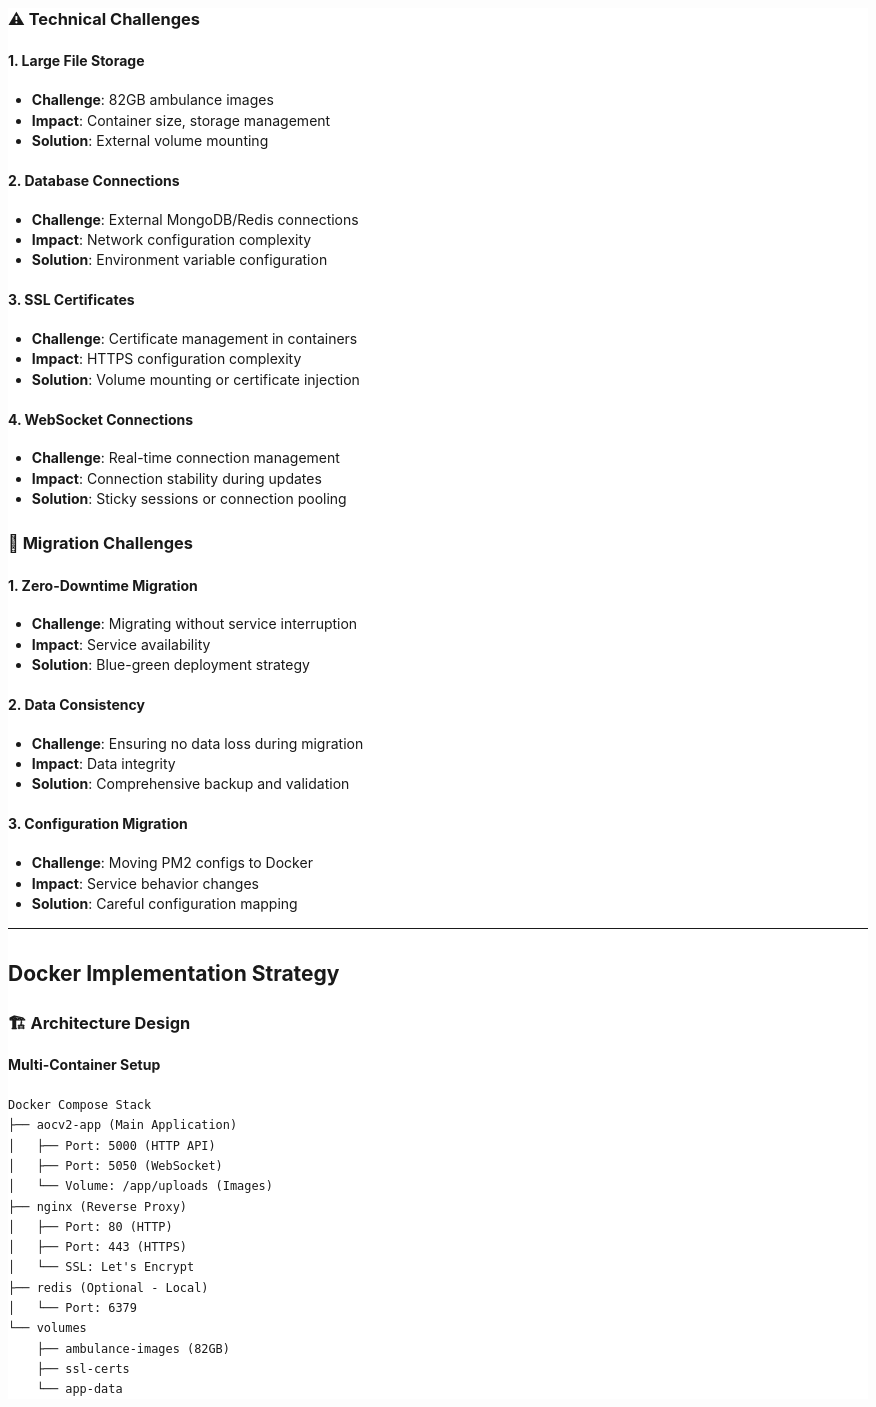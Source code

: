 ### ⚠️ **Technical Challenges**

#### **1. Large File Storage**
- **Challenge**: 82GB ambulance images
- **Impact**: Container size, storage management
- **Solution**: External volume mounting

#### **2. Database Connections**
- **Challenge**: External MongoDB/Redis connections
- **Impact**: Network configuration complexity
- **Solution**: Environment variable configuration

#### **3. SSL Certificates**
- **Challenge**: Certificate management in containers
- **Impact**: HTTPS configuration complexity
- **Solution**: Volume mounting or certificate injection

#### **4. WebSocket Connections**
- **Challenge**: Real-time connection management
- **Impact**: Connection stability during updates
- **Solution**: Sticky sessions or connection pooling

### 🔄 **Migration Challenges**

#### **1. Zero-Downtime Migration**
- **Challenge**: Migrating without service interruption
- **Impact**: Service availability
- **Solution**: Blue-green deployment strategy

#### **2. Data Consistency**
- **Challenge**: Ensuring no data loss during migration
- **Impact**: Data integrity
- **Solution**: Comprehensive backup and validation

#### **3. Configuration Migration**
- **Challenge**: Moving PM2 configs to Docker
- **Impact**: Service behavior changes
- **Solution**: Careful configuration mapping

---

## Docker Implementation Strategy

### 🏗️ **Architecture Design**

#### **Multi-Container Setup**
```
Docker Compose Stack
├── aocv2-app (Main Application)
│   ├── Port: 5000 (HTTP API)
│   ├── Port: 5050 (WebSocket)
│   └── Volume: /app/uploads (Images)
├── nginx (Reverse Proxy)
│   ├── Port: 80 (HTTP)
│   ├── Port: 443 (HTTPS)
│   └── SSL: Let's Encrypt
├── redis (Optional - Local)
│   └── Port: 6379
└── volumes
    ├── ambulance-images (82GB)
    ├── ssl-certs
    └── app-data
```